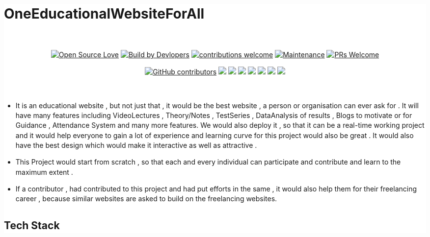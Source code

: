 # OneEducationalWebsiteForAll

<div align="center">  
<br>
 
[![Open Source Love](https://badges.frapsoft.com/os/v1/open-source.svg?v=95)](https://github.com/Akshima-Ghai) 
[![Build by Devlopers](https://img.shields.io/badge/Built%20by-developers%20%3C%2F%3E-Green)](https://github.com/Akshima-Ghai/OneEducationalWebsiteForAll) 
[![contributions welcome](https://img.shields.io/static/v1.svg?label=Contributions&message=Welcome&color=0059b3&style=flat-square)](https://github.com/Akshima-Ghai/OneEducationalWebsiteForAll/blob/main/README.md)
[![Maintenance](https://img.shields.io/maintenance/yes/2021)](https://github.com/Akshima-Ghai)
[![PRs Welcome](https://img.shields.io/badge/PRs-welcome-brightgreen.svg?style=flat&logo=github)](https://github.com/Akshima-Ghai)

[![GitHub contributors](https://img.shields.io/github/contributors-anon/Akshima-Ghai/OneEducationalWebsiteForAll)](https://github.com/Akshima-Ghai/OneEducationalWebsiteForAll/graphs/contributors)
[![](https://badgen.net/github/stars/Akshima-Ghai/OneEducationalWebsiteForAll)](https://github.com/Akshima-Ghai/OneEducationalWebsiteForAll/stargazers)
[![](https://badgen.net/github/forks/Akshima-Ghai/OneEducationalWebsiteForAll)](https://github.com/Akshima-Ghai/OneEducationalWebsiteForAll/network/members)
[![](https://badgen.net/github/open-issues/Akshima-Ghai/OneEducationalWebsiteForAll)](https://github.com/Akshima-Ghai/OneEducationalWebsiteForAll/issues)
[![](https://badgen.net/github/closed-issues/Akshima-Ghai/OneEducationalWebsiteForAll)](https://github.com/Akshima-Ghai/OneEducationalWebsiteForAll/issues?q=is%3Aissue+is%3Aclosed)
[![](https://badgen.net/github/prs/Akshima-Ghai/OneEducationalWebsiteForAll)](https://github.com/Akshima-Ghai/OneEducationalWebsiteForAll/pulls)
[![](https://badgen.net/github/open-prs/Akshima-Ghai/OneEducationalWebsiteForAll)](https://github.com/Akshima-Ghai/OneEducationalWebsiteForAll/pulls)
[![](https://badgen.net/github/closed-prs/Akshima-Ghai/OneEducationalWebsiteForAll)](https://github.com/Akshima-Ghai/OneEducationalWebsiteForAll/pulls?q=is%3Apr+is%3Aclosed)

<br>
</div>

- It is an educational website , but not just that , it would be the best website , a person or organisation can ever ask for . It will have many features including VideoLectures , Theory/Notes , TestSeries , DataAnalysis of results , Blogs to motivate or for Guidance , Attendance System and many more features. We would also deploy it , so that it can be a real-time working project and it would help everyone to gain a lot of experience and learning curve for this project would also be great . It would also have the best design which would make it interactive as well as attractive .

- This Project would start from scratch , so that each and every individual can participate and contribute and learn to the maximum extent .

- If a contributor , had contributed to this project and had put efforts in the same , it would also help them for their freelancing career , because similar websites are asked to build on the freelancing websites.

## Tech Stack
